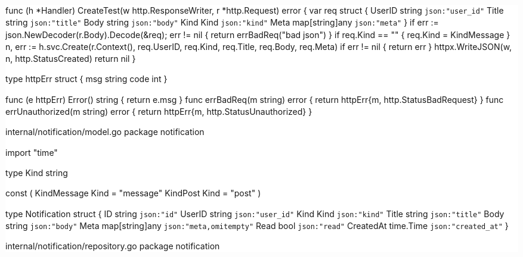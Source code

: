 func (h *Handler) CreateTest(w http.ResponseWriter, r *http.Request) error {
	var req struct {
		UserID string         `json:"user_id"`
		Title  string         `json:"title"`
		Body   string         `json:"body"`
		Kind   Kind           `json:"kind"`
		Meta   map[string]any `json:"meta"`
	}
	if err := json.NewDecoder(r.Body).Decode(&req); err != nil {
		return errBadReq("bad json")
	}
	if req.Kind == "" {
		req.Kind = KindMessage
	}
	n, err := h.svc.Create(r.Context(), req.UserID, req.Kind, req.Title, req.Body, req.Meta)
	if err != nil {
		return err
	}
	httpx.WriteJSON(w, n, http.StatusCreated)
	return nil
}

type httpErr struct {
	msg  string
	code int
}

func (e httpErr) Error() string      { return e.msg }
func errBadReq(m string) error       { return httpErr{m, http.StatusBadRequest} }
func errUnauthorized(m string) error { return httpErr{m, http.StatusUnauthorized} }

internal/notification/model.go
package notification

import "time"

type Kind string

const (
	KindMessage Kind = "message"
	KindPost    Kind = "post"
)

type Notification struct {
	ID        string         `json:"id"`
	UserID    string         `json:"user_id"`
	Kind      Kind           `json:"kind"`
	Title     string         `json:"title"`
	Body      string         `json:"body"`
	Meta      map[string]any `json:"meta,omitempty"`
	Read      bool           `json:"read"`
	CreatedAt time.Time      `json:"created_at"`
}

internal/notification/repository.go
package notification
